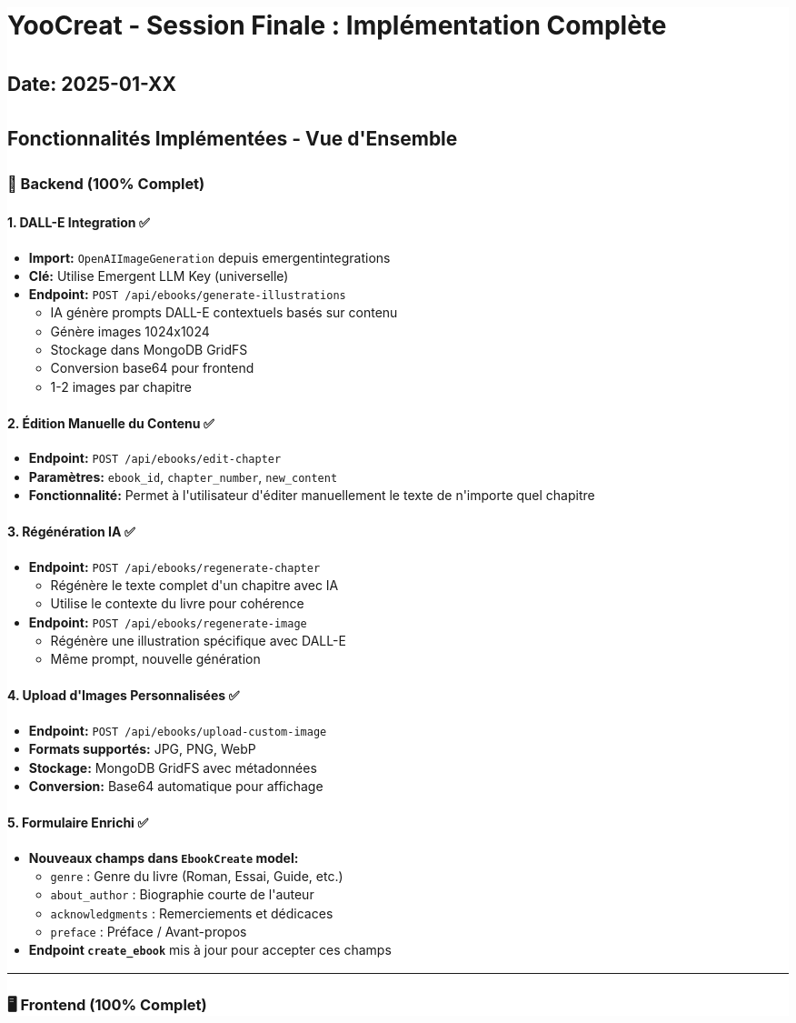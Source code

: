 # YooCreat - Session Finale : Implémentation Complète

## Date: 2025-01-XX

## Fonctionnalités Implémentées - Vue d'Ensemble

### 🎯 Backend (100% Complet)

#### 1. DALL-E Integration ✅
- **Import:** `OpenAIImageGeneration` depuis emergentintegrations
- **Clé:** Utilise Emergent LLM Key (universelle)
- **Endpoint:** `POST /api/ebooks/generate-illustrations`
  - IA génère prompts DALL-E contextuels basés sur contenu
  - Génère images 1024x1024
  - Stockage dans MongoDB GridFS
  - Conversion base64 pour frontend
  - 1-2 images par chapitre

#### 2. Édition Manuelle du Contenu ✅
- **Endpoint:** `POST /api/ebooks/edit-chapter`
- **Paramètres:** `ebook_id`, `chapter_number`, `new_content`
- **Fonctionnalité:** Permet à l'utilisateur d'éditer manuellement le texte de n'importe quel chapitre

#### 3. Régénération IA ✅
- **Endpoint:** `POST /api/ebooks/regenerate-chapter`
  - Régénère le texte complet d'un chapitre avec IA
  - Utilise le contexte du livre pour cohérence
- **Endpoint:** `POST /api/ebooks/regenerate-image`
  - Régénère une illustration spécifique avec DALL-E
  - Même prompt, nouvelle génération

#### 4. Upload d'Images Personnalisées ✅
- **Endpoint:** `POST /api/ebooks/upload-custom-image`
- **Formats supportés:** JPG, PNG, WebP
- **Stockage:** MongoDB GridFS avec métadonnées
- **Conversion:** Base64 automatique pour affichage

#### 5. Formulaire Enrichi ✅
- **Nouveaux champs dans `EbookCreate` model:**
  - `genre` : Genre du livre (Roman, Essai, Guide, etc.)
  - `about_author` : Biographie courte de l'auteur
  - `acknowledgments` : Remerciements et dédicaces
  - `preface` : Préface / Avant-propos
- **Endpoint `create_ebook`** mis à jour pour accepter ces champs

---

### 🖥️ Frontend (100% Complet)
